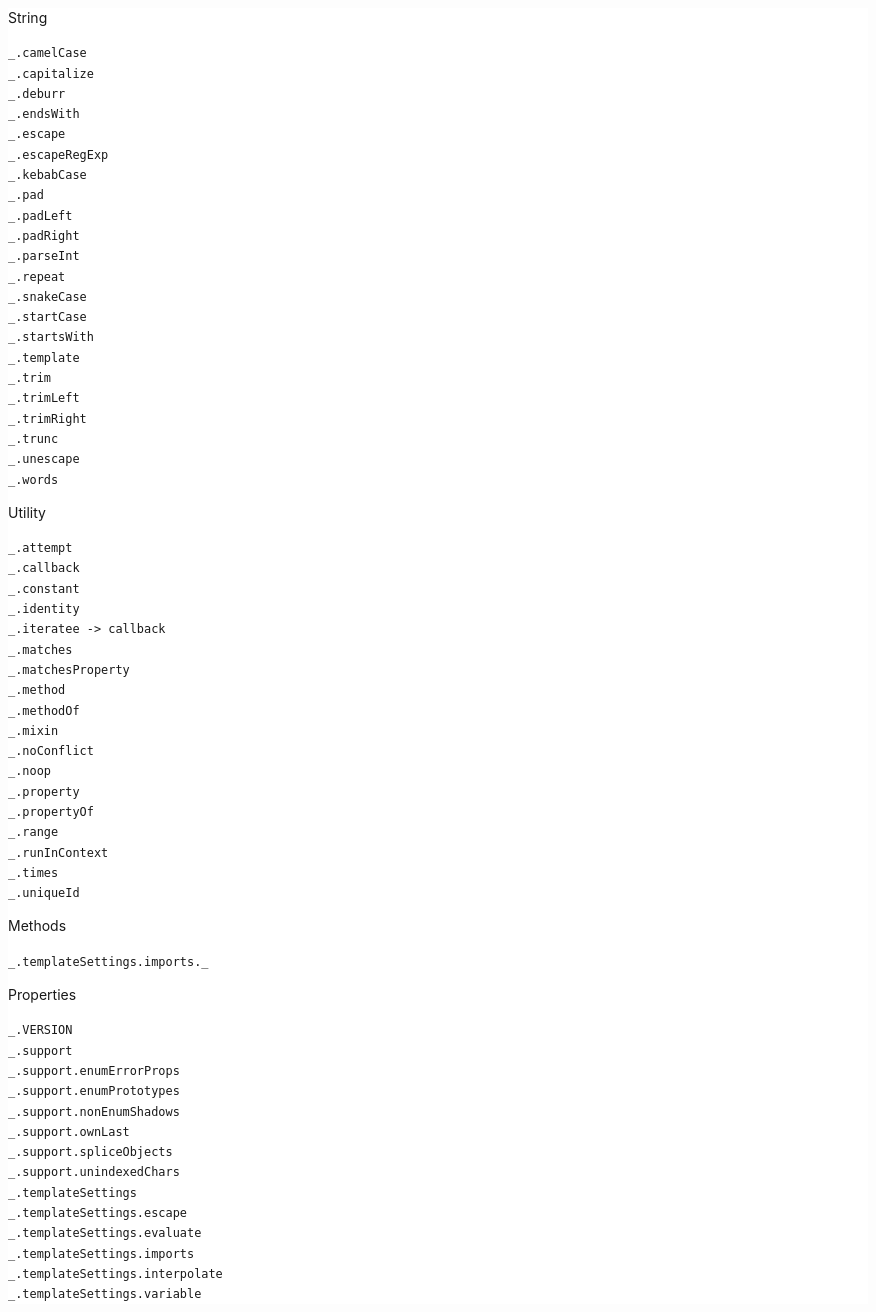 String

	_.camelCase
	_.capitalize
	_.deburr
	_.endsWith
	_.escape
	_.escapeRegExp
	_.kebabCase
	_.pad
	_.padLeft
	_.padRight
	_.parseInt
	_.repeat
	_.snakeCase
	_.startCase
	_.startsWith
	_.template
	_.trim
	_.trimLeft
	_.trimRight
	_.trunc
	_.unescape
	_.words

Utility

	_.attempt
	_.callback
	_.constant
	_.identity
	_.iteratee -> callback
	_.matches
	_.matchesProperty
	_.method
	_.methodOf
	_.mixin
	_.noConflict
	_.noop
	_.property
	_.propertyOf
	_.range
	_.runInContext
	_.times
	_.uniqueId

Methods

	_.templateSettings.imports._

Properties

	_.VERSION
	_.support
	_.support.enumErrorProps
	_.support.enumPrototypes
	_.support.nonEnumShadows
	_.support.ownLast
	_.support.spliceObjects
	_.support.unindexedChars
	_.templateSettings
	_.templateSettings.escape
	_.templateSettings.evaluate
	_.templateSettings.imports
	_.templateSettings.interpolate
	_.templateSettings.variable


